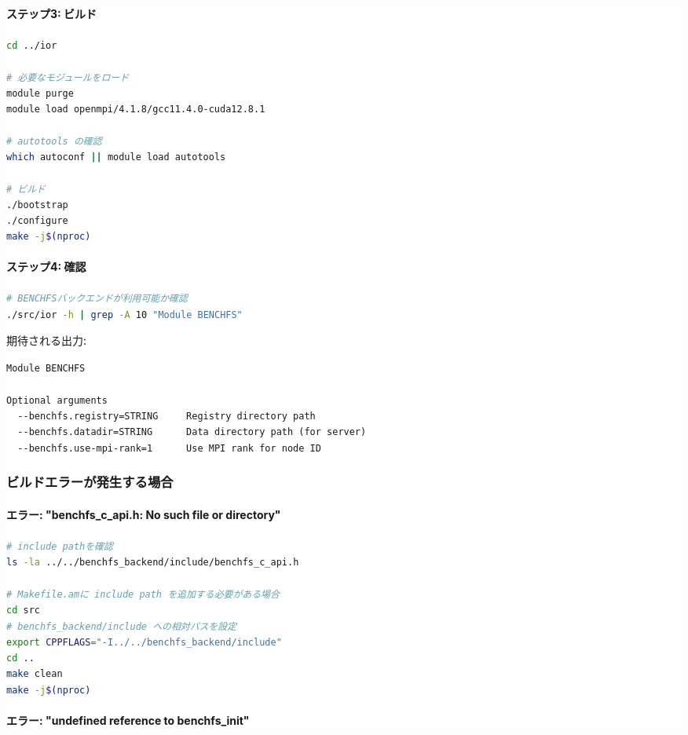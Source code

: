 #### ステップ3: ビルド

```bash
cd ../ior

# 必要なモジュールをロード
module purge
module load openmpi/4.1.8/gcc11.4.0-cuda12.8.1

# autotools の確認
which autoconf || module load autotools

# ビルド
./bootstrap
./configure
make -j$(nproc)
```

#### ステップ4: 確認

```bash
# BENCHFSバックエンドが利用可能か確認
./src/ior -h | grep -A 10 "Module BENCHFS"
```

期待される出力:
```
Module BENCHFS

Optional arguments
  --benchfs.registry=STRING     Registry directory path
  --benchfs.datadir=STRING      Data directory path (for server)
  --benchfs.use-mpi-rank=1      Use MPI rank for node ID
```

### ビルドエラーが発生する場合

#### エラー: "benchfs_c_api.h: No such file or directory"

```bash
# include pathを確認
ls -la ../../benchfs_backend/include/benchfs_c_api.h

# Makefile.amに include path を追加する必要がある場合
cd src
# benchfs_backend/include への相対パスを設定
export CPPFLAGS="-I../../benchfs_backend/include"
cd ..
make clean
make -j$(nproc)
```

#### エラー: "undefined reference to benchfs_init"
